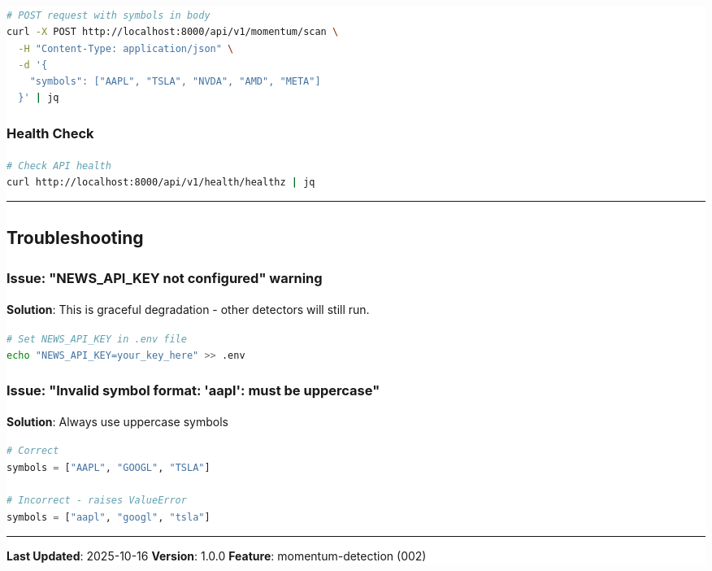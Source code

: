 ```bash
# POST request with symbols in body
curl -X POST http://localhost:8000/api/v1/momentum/scan \
  -H "Content-Type: application/json" \
  -d '{
    "symbols": ["AAPL", "TSLA", "NVDA", "AMD", "META"]
  }' | jq
```

### Health Check

```bash
# Check API health
curl http://localhost:8000/api/v1/health/healthz | jq
```

---

## Troubleshooting

### Issue: "NEWS_API_KEY not configured" warning

**Solution**: This is graceful degradation - other detectors will still run.

```bash
# Set NEWS_API_KEY in .env file
echo "NEWS_API_KEY=your_key_here" >> .env
```

### Issue: "Invalid symbol format: 'aapl': must be uppercase"

**Solution**: Always use uppercase symbols

```python
# Correct
symbols = ["AAPL", "GOOGL", "TSLA"]

# Incorrect - raises ValueError
symbols = ["aapl", "googl", "tsla"]
```

---

**Last Updated**: 2025-10-16
**Version**: 1.0.0
**Feature**: momentum-detection (002)
